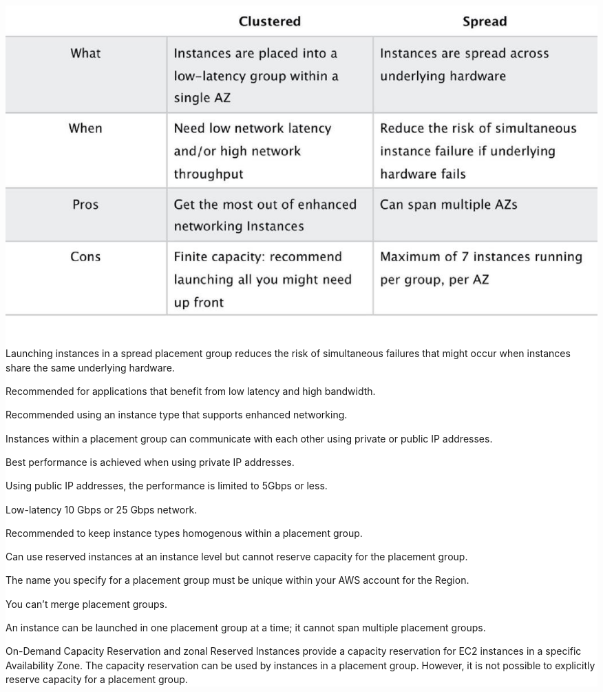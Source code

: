 ![img.png](../assets/placement_grou_diffenreces.png)

Launching instances in a spread placement group reduces the risk of simultaneous failures that might occur when instances share the same underlying hardware.

Recommended for applications that benefit from low latency and high bandwidth.

Recommended using an instance type that supports enhanced networking.

Instances within a placement group can communicate with each other using private or public IP addresses.


Best performance is achieved when using private IP addresses.

Using public IP addresses, the performance is limited to 5Gbps or less.

Low-latency 10 Gbps or 25 Gbps network.

Recommended to keep instance types homogenous within a placement group.

Can use reserved instances at an instance level but cannot reserve capacity for the placement group.

The name you specify for a placement group must be unique within your AWS account for the Region.

You can’t merge placement groups.

An instance can be launched in one placement group at a time; it cannot span multiple placement groups.

On-Demand Capacity Reservation and zonal Reserved Instances provide a capacity reservation for EC2 instances in a specific Availability Zone. The capacity reservation can be used by instances in a placement group. However, it is not possible to explicitly reserve capacity for a placement group.
